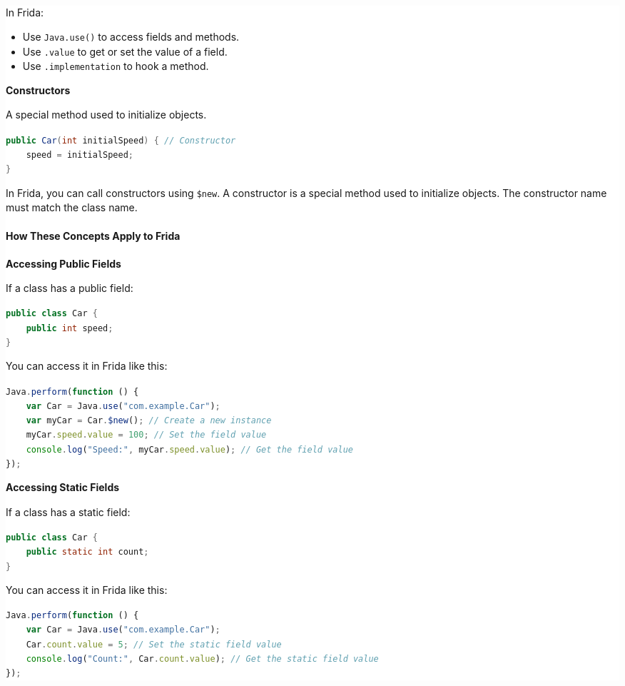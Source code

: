 In Frida:
- Use `Java.use()` to access fields and methods.
- Use `.value` to get or set the value of a field.
- Use `.implementation` to hook a method.


**Constructors**

A special method used to initialize objects.

```java
public Car(int initialSpeed) { // Constructor
    speed = initialSpeed;
}
```

In Frida, you can call constructors using `$new`.
A constructor is a special method used to initialize objects. The constructor name must match the class name.


#### How These Concepts Apply to Frida

**Accessing Public Fields**

If a class has a public field:

```java
public class Car {
    public int speed;
}
```

You can access it in Frida like this:

```js
Java.perform(function () {
    var Car = Java.use("com.example.Car");
    var myCar = Car.$new(); // Create a new instance
    myCar.speed.value = 100; // Set the field value
    console.log("Speed:", myCar.speed.value); // Get the field value
});
```

**Accessing Static Fields**

If a class has a static field:

```java
public class Car {
    public static int count;
}
```

You can access it in Frida like this:

```js
Java.perform(function () {
    var Car = Java.use("com.example.Car");
    Car.count.value = 5; // Set the static field value
    console.log("Count:", Car.count.value); // Get the static field value
});
```
